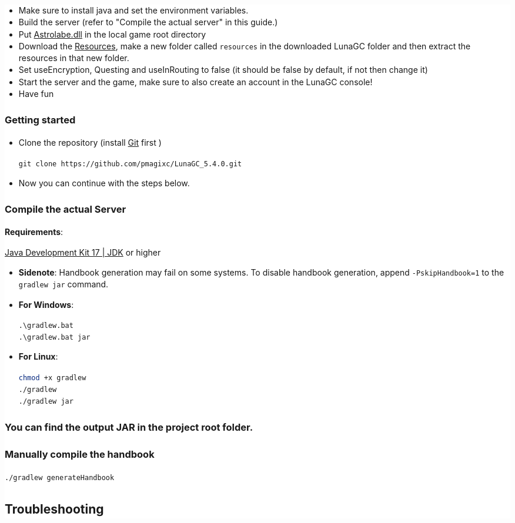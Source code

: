
- Make sure to install java and set the environment variables.
- Build the server (refer to "Compile the actual server" in this guide.)
- Put [Astrolabe.dll](https://github.com/pmagixc/LunaGC_5.4.0/raw/main/patch/Astrolabe.dll) in the local game root directory
- Download the [Resources](https://github.com/pmagixc/5.4-res), make a new folder called `resources` in the downloaded LunaGC folder and then extract the resources in that new folder.
- Set useEncryption, Questing and useInRouting to false (it should be false by default, if not then change it)
- Start the server and the game, make sure to also create an account in the LunaGC console!
- Have fun

### Getting started

- Clone the repository (install [Git](https://git-scm.com) first )

  ```
  git clone https://github.com/pmagixc/LunaGC_5.4.0.git
  ```

- Now you can continue with the steps below.


### Compile the actual Server

**Requirements**:

[Java Development Kit 17 | JDK](https://oracle.com/java/technologies/javase/jdk17-archive-downloads.html) or higher

- **Sidenote**: Handbook generation may fail on some systems. To disable handbook generation, append `-PskipHandbook=1` to the `gradlew jar` command.

- **For Windows**:

  ```shell
  .\gradlew.bat
  .\gradlew.bat jar
  ```

- **For Linux**:

  ```bash
  chmod +x gradlew
  ./gradlew
  ./gradlew jar
  ```

### You can find the output JAR in the project root folder.

### Manually compile the handbook

```shell
./gradlew generateHandbook
```

## Troubleshooting
